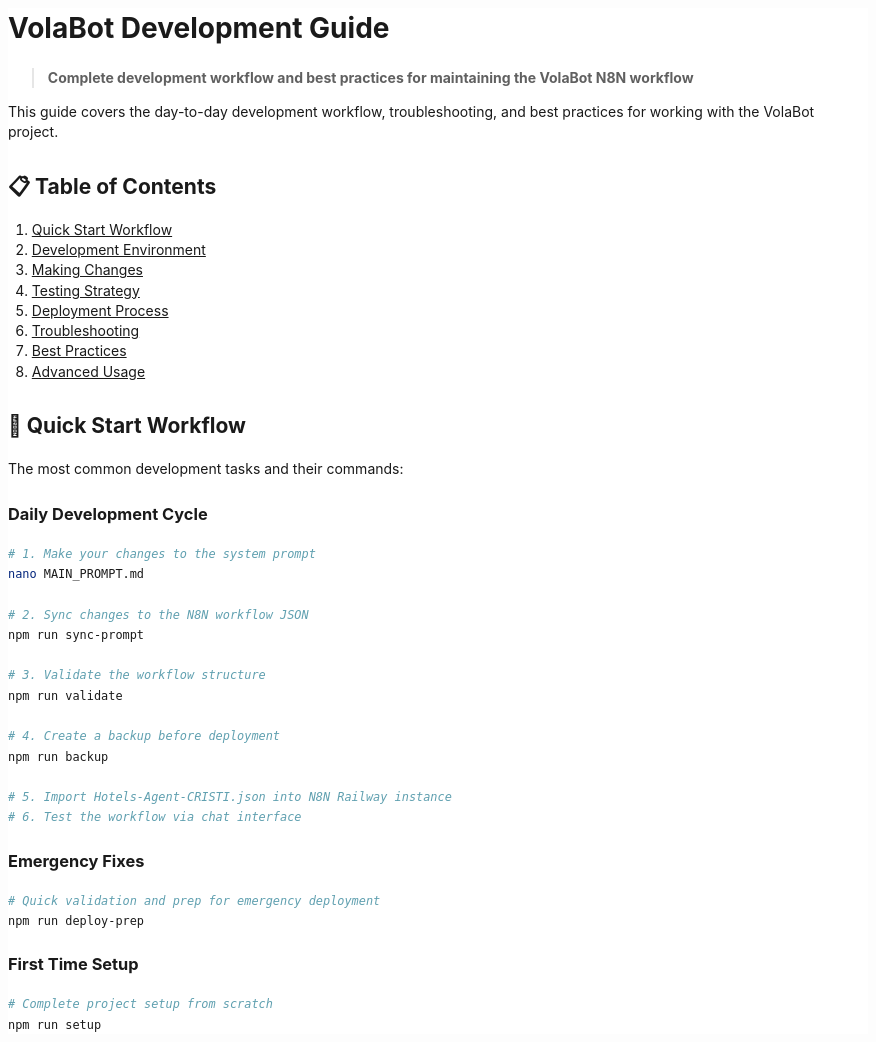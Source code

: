 # VolaBot Development Guide

> **Complete development workflow and best practices for maintaining the VolaBot N8N workflow**

This guide covers the day-to-day development workflow, troubleshooting, and best practices for working with the VolaBot project.

## 📋 Table of Contents

1. [Quick Start Workflow](#quick-start-workflow)
2. [Development Environment](#development-environment)
3. [Making Changes](#making-changes)
4. [Testing Strategy](#testing-strategy)
5. [Deployment Process](#deployment-process)
6. [Troubleshooting](#troubleshooting)
7. [Best Practices](#best-practices)
8. [Advanced Usage](#advanced-usage)

## 🚀 Quick Start Workflow

The most common development tasks and their commands:

### Daily Development Cycle

```bash
# 1. Make your changes to the system prompt
nano MAIN_PROMPT.md

# 2. Sync changes to the N8N workflow JSON
npm run sync-prompt

# 3. Validate the workflow structure
npm run validate

# 4. Create a backup before deployment
npm run backup

# 5. Import Hotels-Agent-CRISTI.json into N8N Railway instance
# 6. Test the workflow via chat interface
```

### Emergency Fixes

```bash
# Quick validation and prep for emergency deployment
npm run deploy-prep
```

### First Time Setup

```bash
# Complete project setup from scratch
npm run setup
```
